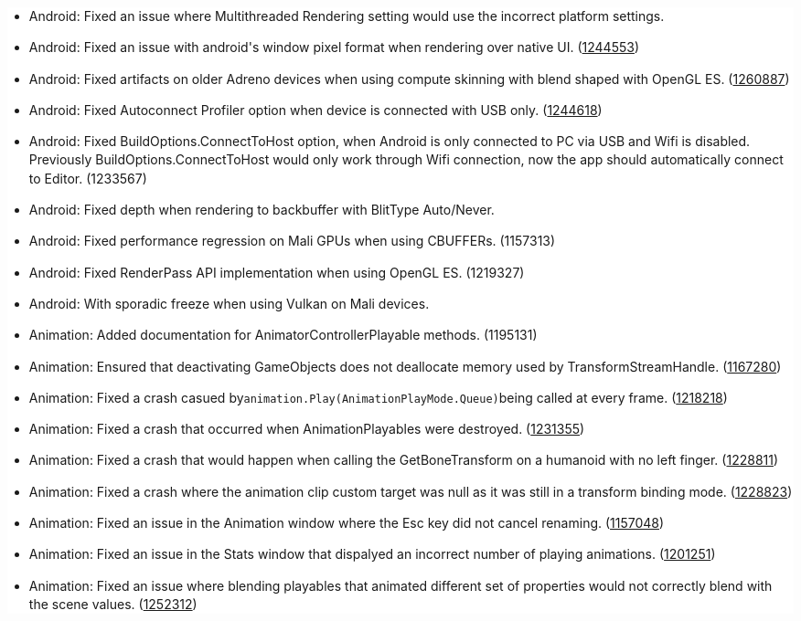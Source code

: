 -   Android: Fixed an issue where Multithreaded Rendering setting would use the incorrect platform settings.

-   Android: Fixed an issue with android\'s window pixel format when rendering over native UI. ([1244553](https://issuetracker.unity3d.com/issues/android-camera-background-set-to-solid-color-ignores-alpha-value-on-android-devices))

-   Android: Fixed artifacts on older Adreno devices when using compute skinning with blend shaped with OpenGL ES. ([1260887](https://issuetracker.unity3d.com/issues/graphics-android-build-with-compute-skinning-option-causes-broken-blend-shapes))

-   Android: Fixed Autoconnect Profiler option when device is connected with USB only. ([1244618](https://issuetracker.unity3d.com/issues/android-autoconnect-profiler-option-does-not-work-with-usb-only))

-   Android: Fixed BuildOptions.ConnectToHost option, when Android is only connected to PC via USB and Wifi is disabled. Previously BuildOptions.ConnectToHost would only work through Wifi connection, now the app should automatically connect to Editor. (1233567)

-   Android: Fixed depth when rendering to backbuffer with BlitType Auto/Never.

-   Android: Fixed performance regression on Mali GPUs when using CBUFFERs. (1157313)

-   Android: Fixed RenderPass API implementation when using OpenGL ES. (1219327)

-   Android: With sporadic freeze when using Vulkan on Mali devices.

-   Animation: Added documentation for AnimatorControllerPlayable methods. (1195131)

-   Animation: Ensured that deactivating GameObjects does not deallocate memory used by TransformStreamHandle. ([1167280](https://issuetracker.unity3d.com/issues/memory-leak-occurs-due-to-transformstreamhandle-memory-not-being-deallocated-when-deactivating-gameobjects))

-   Animation: Fixed a crash casued by` animation.Play(AnimationPlayMode.Queue) `being called at every frame. ([1218218](https://issuetracker.unity3d.com/issues/crash-in-animationcurvetpl-evaluateclamp-when-animation-dot-play-animationplaymode-dot-queue-is-called-in-update))

-   Animation: Fixed a crash that occurred when AnimationPlayables were destroyed. ([1231355](https://issuetracker.unity3d.com/issues/editor-crashes-when-destroying-a-playable-object-during-ondestroy-function-call))

-   Animation: Fixed a crash that would happen when calling the GetBoneTransform on a humanoid with no left finger. ([1228811](https://issuetracker.unity3d.com/issues/editor-crashes-when-calling-getbonetransform-on-an-animator-with-generated-avatar-and-specific-bone-mapping))

-   Animation: Fixed a crash where the animation clip custom target was null as it was still in a transform binding mode. ([1228823](https://issuetracker.unity3d.com/issues/crash-on-unityengine-animation-setboundcurvefloatvalue-when-animationclip-properties-are-displayed-in-the-inspector))

-   Animation: Fixed an issue in the Animation window where the Esc key did not cancel renaming. ([1157048](https://issuetracker.unity3d.com/issues/the-changes-are-applied-when-renaming-animation-property-in-the-animation-tab-and-pressing-esc))

-   Animation: Fixed an issue in the Stats window that dispalyed an incorrect number of playing animations. ([1201251](https://issuetracker.unity3d.com/issues/animation-count-in-scene-from-the-stats-window-does-not-drop-down-when-all-of-the-animation-are-finished-in-the-scene))

-   Animation: Fixed an issue where blending playables that animated different set of properties would not correctly blend with the scene values. ([1252312](https://issuetracker.unity3d.com/issues/wrong-animation-is-played-when-multiple-animation-tracks-are-blended-in-timeline))
